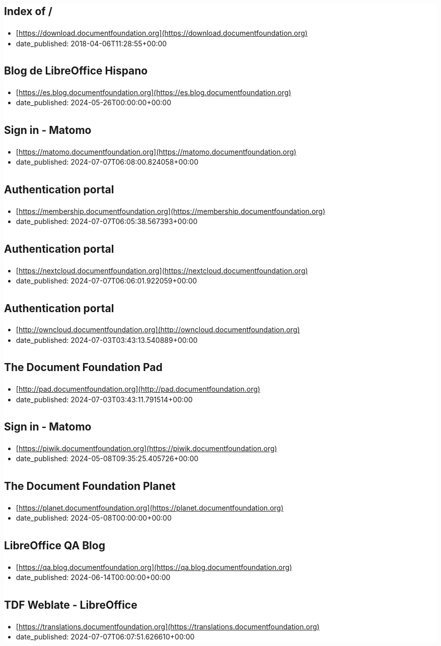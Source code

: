  ## Index of /
 - [https://download.documentfoundation.org](https://download.documentfoundation.org)
 - date_published: 2018-04-06T11:28:55+00:00

 ## Blog de LibreOffice Hispano
 - [https://es.blog.documentfoundation.org](https://es.blog.documentfoundation.org)
 - date_published: 2024-05-26T00:00:00+00:00

 ## Sign in - Matomo
 - [https://matomo.documentfoundation.org](https://matomo.documentfoundation.org)
 - date_published: 2024-07-07T06:08:00.824058+00:00

 ## Authentication portal
 - [https://membership.documentfoundation.org](https://membership.documentfoundation.org)
 - date_published: 2024-07-07T06:05:38.567393+00:00

 ## Authentication portal
 - [https://nextcloud.documentfoundation.org](https://nextcloud.documentfoundation.org)
 - date_published: 2024-07-07T06:06:01.922059+00:00

 ## Authentication portal
 - [http://owncloud.documentfoundation.org](http://owncloud.documentfoundation.org)
 - date_published: 2024-07-03T03:43:13.540889+00:00

 ## The Document Foundation Pad
 - [http://pad.documentfoundation.org](http://pad.documentfoundation.org)
 - date_published: 2024-07-03T03:43:11.791514+00:00

 ## Sign in - Matomo
 - [https://piwik.documentfoundation.org](https://piwik.documentfoundation.org)
 - date_published: 2024-05-08T09:35:25.405726+00:00

 ## The Document Foundation Planet
 - [https://planet.documentfoundation.org](https://planet.documentfoundation.org)
 - date_published: 2024-05-08T00:00:00+00:00

 ## LibreOffice QA Blog
 - [https://qa.blog.documentfoundation.org](https://qa.blog.documentfoundation.org)
 - date_published: 2024-06-14T00:00:00+00:00

 ## TDF Weblate - LibreOffice
 - [https://translations.documentfoundation.org](https://translations.documentfoundation.org)
 - date_published: 2024-07-07T06:07:51.626610+00:00
